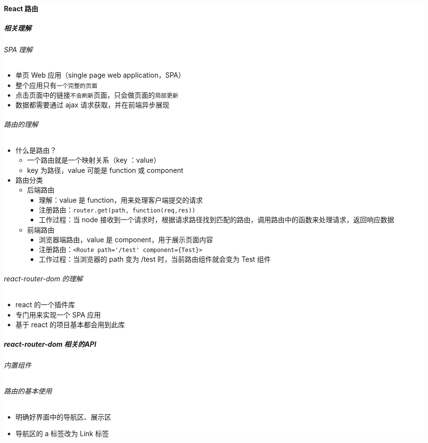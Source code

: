 #### React 路由

##### 相关理解

###### SPA 理解

* 单页 Web 应用（single page web application，SPA）
* 整个应用只有`一个完整的页面`
* 点击页面中的链接`不会刷新`页面，只会做页面的`局部更新`
* 数据都需要通过 ajax 请求获取，并在前端异步展现

###### 路由的理解

* 什么是路由？
  * 一个路由就是一个映射关系（key ：value）
  * key 为路径，value 可能是 function 或 component
* 路由分类
  * 后端路由
    * 理解：value 是 function，用来处理客户端提交的请求
    * 注册路由：`router.get(path, function(req,res))`
    * 工作过程：当 node 接收到一个请求时，根据请求路径找到匹配的路由，调用路由中的函数来处理请求，返回响应数据
  * 前端路由
    * 浏览器端路由，value 是 component，用于展示页面内容
    * 注册路由：`<Route path='/test' component={Test}>`
    * 工作过程：当浏览器的 path 变为 /test 时，当前路由组件就会变为 Test 组件

###### react-router-dom 的理解

* react 的一个插件库
* 专门用来实现一个 SPA 应用
* 基于 react 的项目基本都会用到此库

##### react-router-dom 相关的API

###### 内置组件

> <BrowserRouter>
>
> <HashRouter>
>
> <Route>
>
> <Redirect>
>
> <Link>
>
> <NavLink>
>
> <Switch>

###### 路由的基本使用

* 明确好界面中的导航区、展示区

* 导航区的 a 标签改为 Link 标签
